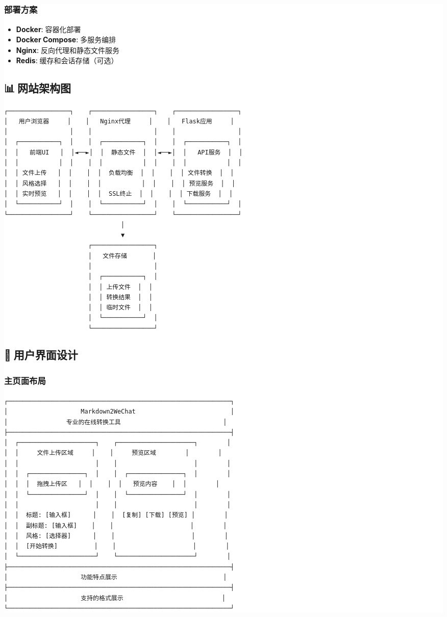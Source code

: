 ### 部署方案
- **Docker**: 容器化部署
- **Docker Compose**: 多服务编排
- **Nginx**: 反向代理和静态文件服务
- **Redis**: 缓存和会话存储（可选）

## 📊 网站架构图

```
┌─────────────────┐    ┌─────────────────┐    ┌─────────────────┐
│   用户浏览器     │    │   Nginx代理     │    │   Flask应用     │
│                 │    │                 │    │                 │
│  ┌───────────┐  │    │  ┌───────────┐  │    │  ┌───────────┐  │
│  │   前端UI   │  │◄──►│  │  静态文件  │  │◄──►│  │   API服务  │  │
│  │           │  │    │  │           │  │    │  │           │  │
│  │ 文件上传   │  │    │  │  负载均衡  │  │    │  │ 文件转换  │  │
│  │ 风格选择   │  │    │  │           │  │    │  │ 预览服务  │  │
│  │ 实时预览   │  │    │  │  SSL终止  │  │    │  │ 下载服务  │  │
│  └───────────┘  │    │  └───────────┘  │    │  └───────────┘  │
└─────────────────┘    └─────────────────┘    └─────────────────┘
                                │
                                ▼
                       ┌─────────────────┐
                       │   文件存储       │
                       │                 │
                       │  ┌───────────┐  │
                       │  │ 上传文件  │  │
                       │  │ 转换结果  │  │
                       │  │ 临时文件  │  │
                       │  └───────────┘  │
                       └─────────────────┘
```

## 🎨 用户界面设计

### 主页面布局
```
┌─────────────────────────────────────────────────────────────┐
│                    Markdown2WeChat                          │
│                专业的在线转换工具                            │
├─────────────────────────────────────────────────────────────┤
│  ┌─────────────────────┐    ┌─────────────────────┐        │
│  │     文件上传区域     │    │     预览区域        │        │
│  │                     │    │                     │        │
│  │  ┌───────────────┐  │    │  ┌───────────────┐  │        │
│  │  │  拖拽上传区   │  │    │  │   预览内容    │  │        │
│  │  └───────────────┘  │    │  └───────────────┘  │        │
│  │                     │    │                     │        │
│  │  标题: [输入框]      │    │  [复制] [下载] [预览] │        │
│  │  副标题: [输入框]    │    │                     │        │
│  │  风格: [选择器]      │    │                     │        │
│  │  [开始转换]          │    │                     │        │
│  └─────────────────────┘    └─────────────────────┘        │
├─────────────────────────────────────────────────────────────┤
│                    功能特点展示                             │
├─────────────────────────────────────────────────────────────┤
│                    支持的格式展示                           │
└─────────────────────────────────────────────────────────────┘
```

